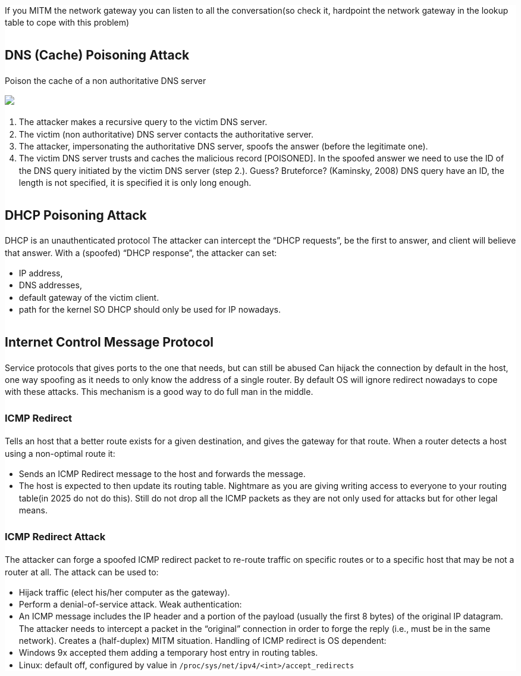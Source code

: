 If you MITM the network gateway you can listen to all the conversation(so check it, hardpoint the network gateway in the lookup table to cope with this problem)
## DNS (Cache) Poisoning Attack
Poison the cache of a non authoritative DNS server

![](https://i.imgur.com/GFJB7AS.png)

1. The attacker makes a recursive query to the victim DNS server.
2. The victim (non authoritative) DNS server contacts the authoritative server.
3. The attacker, impersonating the authoritative DNS server, spoofs the answer (before the legitimate one).
4. The victim DNS server trusts and caches the malicious record [POISONED].
In the spoofed answer we need to use the ID of the DNS query initiated by the victim DNS server (step 2.). Guess? Bruteforce? (Kaminsky, 2008)
DNS query have an ID, the length is not specified, it is specified it is  only long enough.
## DHCP Poisoning Attack
DHCP is an unauthenticated protocol
The attacker can intercept the “DHCP requests”, be the first to answer, and client will
believe that answer.
With a (spoofed) “DHCP response”, the attacker can set:
- IP address,
- DNS addresses,
- default gateway of the victim client.
- path for the kernel
SO DHCP should only be used for IP nowadays.
## Internet Control Message Protocol 
Service protocols  that gives ports to the one that needs, but can still be abused
Can hijack the connection by default in the host, one way spoofing as it needs to only know the address of a single router. 
By default OS will ignore redirect nowadays to cope with these attacks.
This mechanism is a good way to do full man in the middle. 
### ICMP Redirect
Tells an host that a better route exists for a given destination, and gives the gateway for that route.
When a router detects a host using a non-optimal route it:
- Sends an ICMP Redirect message to the host and forwards the message.
- The host is expected to then update its routing table.
Nightmare as you are giving writing access to everyone to your routing table(in 2025 do not do this). Still do not drop all the ICMP packets as they are not only used for attacks but for other legal means. 
### ICMP Redirect Attack
The attacker can forge a spoofed ICMP redirect packet to re-route traffic on specific
routes or to a specific host that may be not a router at all.
The attack can be used to:
- Hijack traffic (elect his/her computer as the gateway).
- Perform a denial-of-service attack.
Weak authentication:
- An ICMP message includes the IP header and a portion of the payload (usually the first 8 bytes) of the original IP datagram.
The attacker needs to intercept a packet in the “original” connection in order to forge the reply (i.e., must be in the same network).
Creates a (half-duplex) MITM situation.
Handling of ICMP redirect is OS dependent:
- Windows 9x accepted them adding a temporary host entry in routing tables.
- Linux: default off, configured by value in 
	`/proc/sys/net/ipv4/<int>/accept_redirects`
